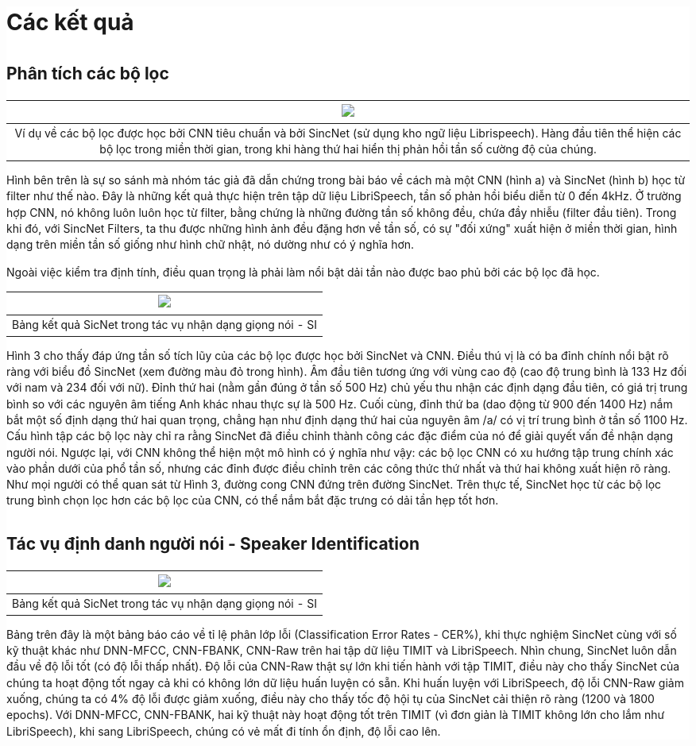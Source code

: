 # Các kết quả

## Phân tích các bộ lọc

|![](/assets/images_posts/intro2sincnet/cnn_filters_sincnet_filters.png)|
|:--:| 
| Ví dụ về các bộ lọc được học bởi CNN tiêu chuẩn và bởi SincNet (sử dụng kho ngữ liệu Librispeech). Hàng đầu tiên thể hiện các bộ lọc trong miền thời gian, trong khi hàng thứ hai hiển thị phản hồi tần số cường độ của chúng. |

Hình bên trên là sự so sánh mà nhóm tác giả đã dẫn chứng trong bài báo về cách mà một CNN (hình a) và SincNet (hình b) học từ filter như thế nào. Đây là những kết quả thực hiện trên tập dữ liệu LibriSpeech, tần số phản hồi biểu diễn từ 0 đến 4kHz. Ở trường hợp CNN, nó không luôn luôn học từ filter, bằng chứng là những đường tần số không đều, chứa đầy nhiễu (filter đầu tiên). Trong khi đó, với SincNet Filters, ta thu được những hình ảnh đều đặng hơn về tần số, có sự "đối xứng" xuất hiện ở miền thời gian, hình dạng trên miền tần số giống như hình chữ nhật, nó dường như có ý nghĩa hơn.

Ngoài việc kiểm tra định tính, điều quan trọng là phải làm nổi bật dải tần nào được bao phủ bởi các bộ lọc đã học. 

|![](/assets/images_posts/intro2sincnet/filter_analysis.png)|
|:--:| 
| Bảng kết quả SicNet trong tác vụ nhận dạng giọng nói - SI |

Hình 3 cho thấy đáp ứng tần số tích lũy của các bộ lọc được học bởi SincNet và CNN. Điều thú vị là có ba đỉnh chính nổi bật rõ ràng với biểu đồ SincNet (xem đường màu đỏ trong hình). Âm đầu tiên tương ứng với vùng cao độ (cao độ trung bình là 133 Hz đối với nam và 234 đối với nữ). Đỉnh thứ hai (nằm gần đúng ở tần số 500 Hz) chủ yếu thu nhận các định dạng đầu tiên, có giá trị trung bình so với các nguyên âm tiếng Anh khác nhau thực sự là 500 Hz. Cuối cùng, đỉnh thứ ba (dao động từ 900 đến 1400 Hz) nắm bắt một số định dạng thứ hai quan trọng, chẳng hạn như định dạng thứ hai của nguyên âm /a/ có vị trí trung bình ở tần số 1100 Hz. Cấu hình tập các bộ lọc này chỉ ra rằng SincNet đã điều chỉnh thành công các đặc điểm của nó để giải quyết vấn đề nhận dạng người nói. Ngược lại, với CNN không thể hiện một mô hình có ý nghĩa như vậy: các bộ lọc CNN có xu hướng tập trung chính xác vào phần dưới của phổ tần số, nhưng các đỉnh được điều chỉnh trên các công thức thứ nhất và thứ hai không xuất hiện rõ ràng. Như mọi người có thể quan sát từ Hình 3, đường cong CNN đứng trên đường SincNet. Trên thực tế, SincNet học từ các bộ lọc trung bình chọn lọc hơn các bộ lọc của CNN, có thể nắm bắt đặc trưng có dải tần hẹp tốt hơn.

## Tác vụ định danh người nói - Speaker Identification

|![](/assets/images_posts/intro2sincnet/performance_speaker_identification.png)|
|:--:| 
| Bảng kết quả SicNet trong tác vụ nhận dạng giọng nói - SI |

Bảng trên đây là một bảng báo cáo về tỉ lệ phân lớp lỗi (Classification Error Rates - CER\%), khi thực nghiệm SincNet cùng với số kỹ thuật khác như DNN-MFCC, CNN-FBANK, CNN-Raw trên hai tập dữ liệu TIMIT và LibriSpeech. Nhìn chung, SincNet luôn dẫn đầu về độ lỗi tốt (có độ lỗi thấp nhất). Độ lỗi của CNN-Raw thật sự lớn khi tiến hành với tập TIMIT, điều này cho thấy SincNet của chúng ta hoạt động tốt ngay cả khi có không lớn dữ liệu huấn luyện có sẵn. Khi huấn luyện với LibriSpeech, độ lỗi CNN-Raw giảm xuống, chúng ta có 4% độ lỗi được giảm xuống, điều này cho thấy tốc độ hội tụ của SincNet cải thiện rõ ràng (1200 và 1800 epochs). Với DNN-MFCC, CNN-FBANK, hai kỹ thuật này hoạt động tốt trên TIMIT (vì đơn giản là TIMIT không lớn cho lắm như LibriSpeech), khi sang LibriSpeech, chúng có vẻ mất đi tính ổn định, độ lỗi cao lên.
